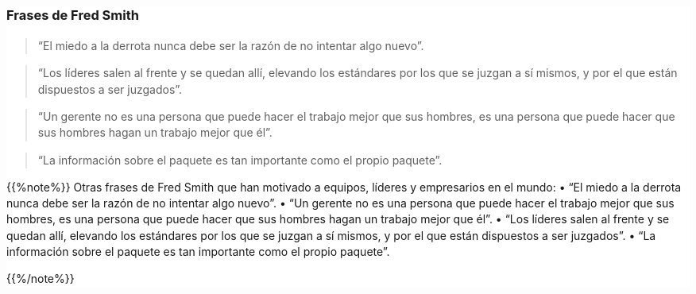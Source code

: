 
### Frases de Fred Smith

<blockquote class="fragment">“El miedo a la derrota nunca debe ser la razón de no intentar algo nuevo”. </blockquote>

<blockquote class="fragment">“Los líderes salen al frente y se quedan allí, elevando los estándares por los que se juzgan a sí mismos, y por el que están dispuestos a ser juzgados”. </blockquote>

<blockquote class="fragment">
“Un gerente no es una persona que puede hacer el trabajo mejor que sus hombres, es una persona que puede hacer que sus hombres hagan un trabajo mejor que él”. </blockquote>

<blockquote class="fragment">“La información sobre el paquete es tan importante como el propio paquete”. </blockquote>


{{%note%}}
Otras frases de Fred Smith que han motivado a equipos, líderes y empresarios en el mundo:
•	“El miedo a la derrota nunca debe ser la razón de no intentar algo nuevo”.
•	“Un gerente no es una persona que puede hacer el trabajo mejor que sus hombres, es una persona que puede hacer que sus hombres hagan un trabajo mejor que él”.
•	“Los líderes salen al frente y se quedan allí, elevando los estándares por los que se juzgan a sí mismos, y por el que están dispuestos a ser juzgados”.
•	“La información sobre el paquete es tan importante como el propio paquete”.

{{%/note%}}


